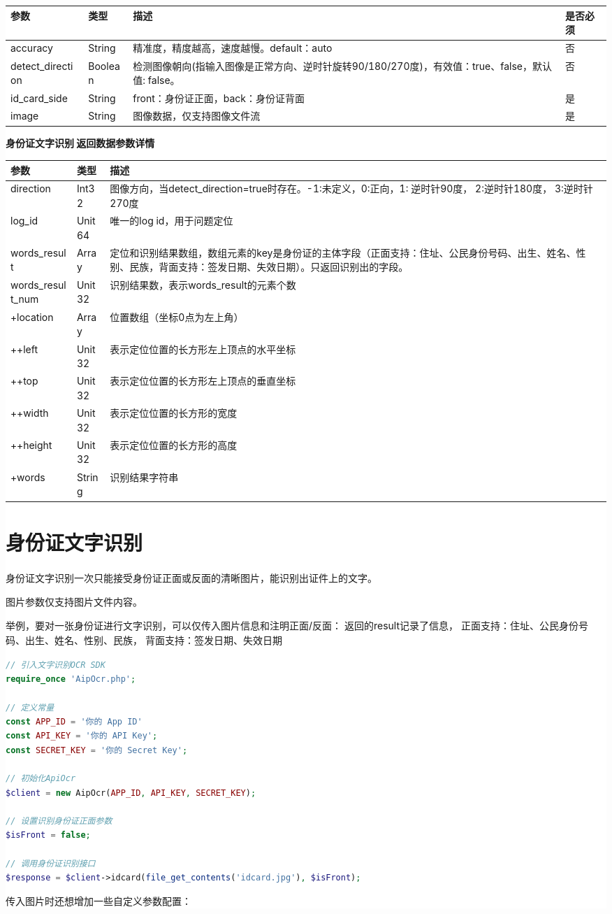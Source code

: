 | 参数               | 类型      | 描述                                       | 是否必须 |
| :--------------- | :------ | :--------------------------------------- | :--- |
| accuracy         | String  | 精准度，精度越高，速度越慢。default：auto               | 否    |
| detect_direction | Boolean | 检测图像朝向(指输入图像是正常方向、逆时针旋转90/180/270度)，有效值：true、false，默认值: false。 | 否    |
| id_card_side     | String  | front：身份证正面，back：身份证背面                   | 是    |
| image            | String  | 图像数据，仅支持图像文件流                            | 是    |

**身份证文字识别 返回数据参数详情**

| 参数               | 类型     | 描述                                       |
| :--------------- | :----- | :--------------------------------------- |
| direction        | Int32  | 图像方向，当detect_direction=true时存在。-1:未定义，0:正向，1: 逆时针90度， 2:逆时针180度， 3:逆时针270度 |
| log_id           | Unit64 | 唯一的log id，用于问题定位                         |
| words_result     | Array  | 定位和识别结果数组，数组元素的key是身份证的主体字段（正面支持：住址、公民身份号码、出生、姓名、性别、民族，背面支持：签发日期、失效日期）。只返回识别出的字段。 |
| words_result_num | Unit32 | 识别结果数，表示words_result的元素个数                |
| \+location       | Array  | 位置数组（坐标0点为左上角）                           |
| \+\+left         | Unit32 | 表示定位位置的长方形左上顶点的水平坐标                      |
| \+\+top          | Unit32 | 表示定位位置的长方形左上顶点的垂直坐标                      |
| \+\+width        | Unit32 | 表示定位位置的长方形的宽度                            |
| \+\+height       | Unit32 | 表示定位位置的长方形的高度                            |
| \+words          | String | 识别结果字符串                                  |

# 身份证文字识别

身份证文字识别一次只能接受身份证正面或反面的清晰图片，能识别出证件上的文字。

图片参数仅支持图片文件内容。

举例，要对一张身份证进行文字识别，可以仅传入图片信息和注明正面/反面：
返回的result记录了信息，
正面支持：住址、公民身份号码、出生、姓名、性别、民族，
背面支持：签发日期、失效日期

```php
// 引入文字识别OCR SDK
require_once 'AipOcr.php';

// 定义常量
const APP_ID = '你的 App ID'
const API_KEY = '你的 API Key';
const SECRET_KEY = '你的 Secret Key';

// 初始化ApiOcr
$client = new AipOcr(APP_ID, API_KEY, SECRET_KEY);

// 设置识别身份证正面参数
$isFront = false;

// 调用身份证识别接口
$response = $client->idcard(file_get_contents('idcard.jpg'), $isFront);
```
传入图片时还想增加一些自定义参数配置：
